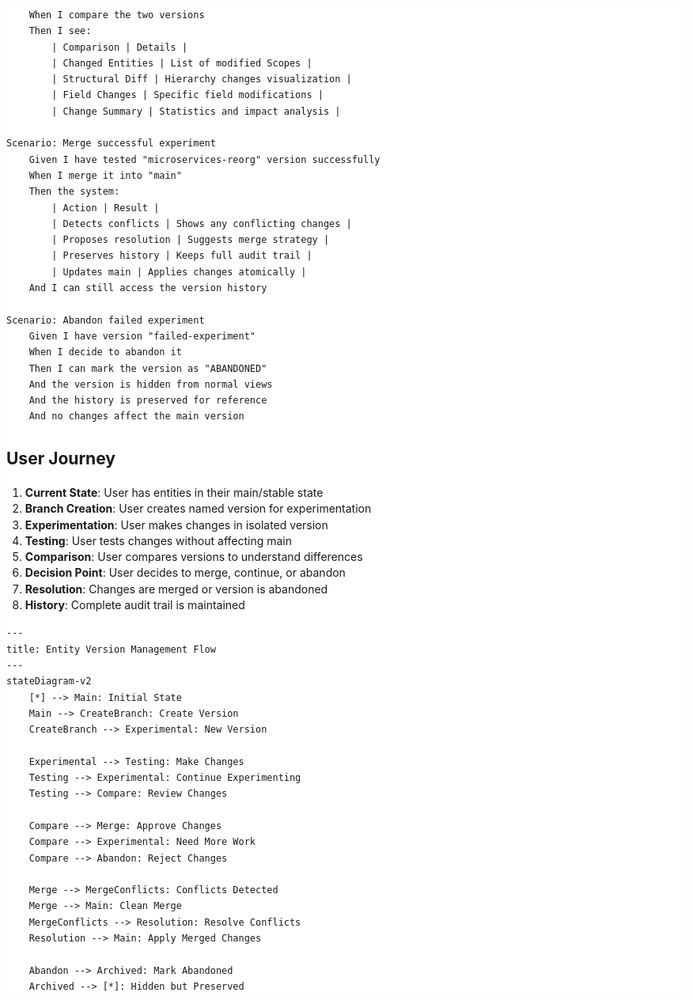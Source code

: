 ```gherkin
    When I compare the two versions
    Then I see:
        | Comparison | Details |
        | Changed Entities | List of modified Scopes |
        | Structural Diff | Hierarchy changes visualization |
        | Field Changes | Specific field modifications |
        | Change Summary | Statistics and impact analysis |

Scenario: Merge successful experiment
    Given I have tested "microservices-reorg" version successfully
    When I merge it into "main"
    Then the system:
        | Action | Result |
        | Detects conflicts | Shows any conflicting changes |
        | Proposes resolution | Suggests merge strategy |
        | Preserves history | Keeps full audit trail |
        | Updates main | Applies changes atomically |
    And I can still access the version history

Scenario: Abandon failed experiment
    Given I have version "failed-experiment"
    When I decide to abandon it
    Then I can mark the version as "ABANDONED"
    And the version is hidden from normal views
    And the history is preserved for reference
    And no changes affect the main version
```

## User Journey

1. **Current State**: User has entities in their main/stable state
2. **Branch Creation**: User creates named version for experimentation
3. **Experimentation**: User makes changes in isolated version
4. **Testing**: User tests changes without affecting main
5. **Comparison**: User compares versions to understand differences
6. **Decision Point**: User decides to merge, continue, or abandon
7. **Resolution**: Changes are merged or version is abandoned
8. **History**: Complete audit trail is maintained

```mermaid
---
title: Entity Version Management Flow
---
stateDiagram-v2
    [*] --> Main: Initial State
    Main --> CreateBranch: Create Version
    CreateBranch --> Experimental: New Version
    
    Experimental --> Testing: Make Changes
    Testing --> Experimental: Continue Experimenting
    Testing --> Compare: Review Changes
    
    Compare --> Merge: Approve Changes
    Compare --> Experimental: Need More Work
    Compare --> Abandon: Reject Changes
    
    Merge --> MergeConflicts: Conflicts Detected
    Merge --> Main: Clean Merge
    MergeConflicts --> Resolution: Resolve Conflicts
    Resolution --> Main: Apply Merged Changes
    
    Abandon --> Archived: Mark Abandoned
    Archived --> [*]: Hidden but Preserved
```